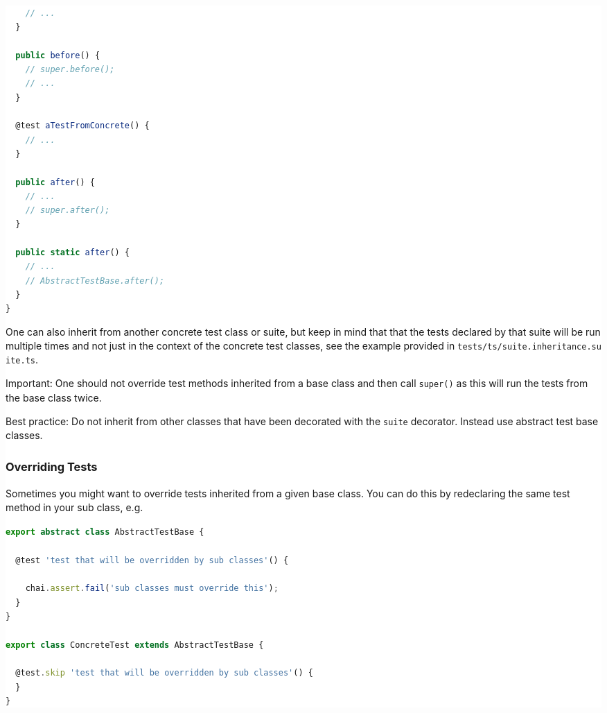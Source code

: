 ``` TypeScript
    // ...
  }

  public before() {
    // super.before();
    // ...
  }

  @test aTestFromConcrete() {
    // ...
  }

  public after() {
    // ...
    // super.after();
  }

  public static after() {
    // ...
    // AbstractTestBase.after();
  }
}
```

One can also inherit from another concrete test class or suite, but keep in mind that that the tests declared by that suite will
be run multiple times and not just in the context of the concrete test classes, see the example provided in `tests/ts/suite.inheritance.suite.ts`.

Important: One should not override test methods inherited from a base class and then call `super()` as this will run the tests from the base class twice.

Best practice: Do not inherit from other classes that have been decorated with the ``suite`` decorator. Instead use abstract test base classes.

### Overriding Tests
Sometimes you might want to override tests inherited from a given base class. You can do this by redeclaring the same test method in your sub class, e.g.
``` TypeScript
export abstract class AbstractTestBase {

  @test 'test that will be overridden by sub classes'() {

    chai.assert.fail('sub classes must override this');
  }
}

export class ConcreteTest extends AbstractTestBase {

  @test.skip 'test that will be overridden by sub classes'() {
  }
}
```
